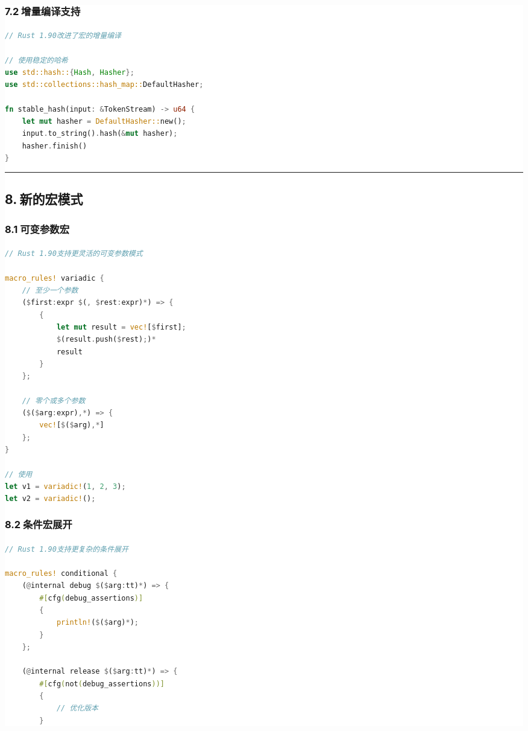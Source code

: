 ### 7.2 增量编译支持

```rust
// Rust 1.90改进了宏的增量编译

// 使用稳定的哈希
use std::hash::{Hash, Hasher};
use std::collections::hash_map::DefaultHasher;

fn stable_hash(input: &TokenStream) -> u64 {
    let mut hasher = DefaultHasher::new();
    input.to_string().hash(&mut hasher);
    hasher.finish()
}
```

---

## 8. 新的宏模式

### 8.1 可变参数宏

```rust
// Rust 1.90支持更灵活的可变参数模式

macro_rules! variadic {
    // 至少一个参数
    ($first:expr $(, $rest:expr)*) => {
        {
            let mut result = vec![$first];
            $(result.push($rest);)*
            result
        }
    };
    
    // 零个或多个参数
    ($($arg:expr),*) => {
        vec![$($arg),*]
    };
}

// 使用
let v1 = variadic!(1, 2, 3);
let v2 = variadic!();
```

### 8.2 条件宏展开

```rust
// Rust 1.90支持更复杂的条件展开

macro_rules! conditional {
    (@internal debug $($arg:tt)*) => {
        #[cfg(debug_assertions)]
        {
            println!($($arg)*);
        }
    };
    
    (@internal release $($arg:tt)*) => {
        #[cfg(not(debug_assertions))]
        {
            // 优化版本
        }
```